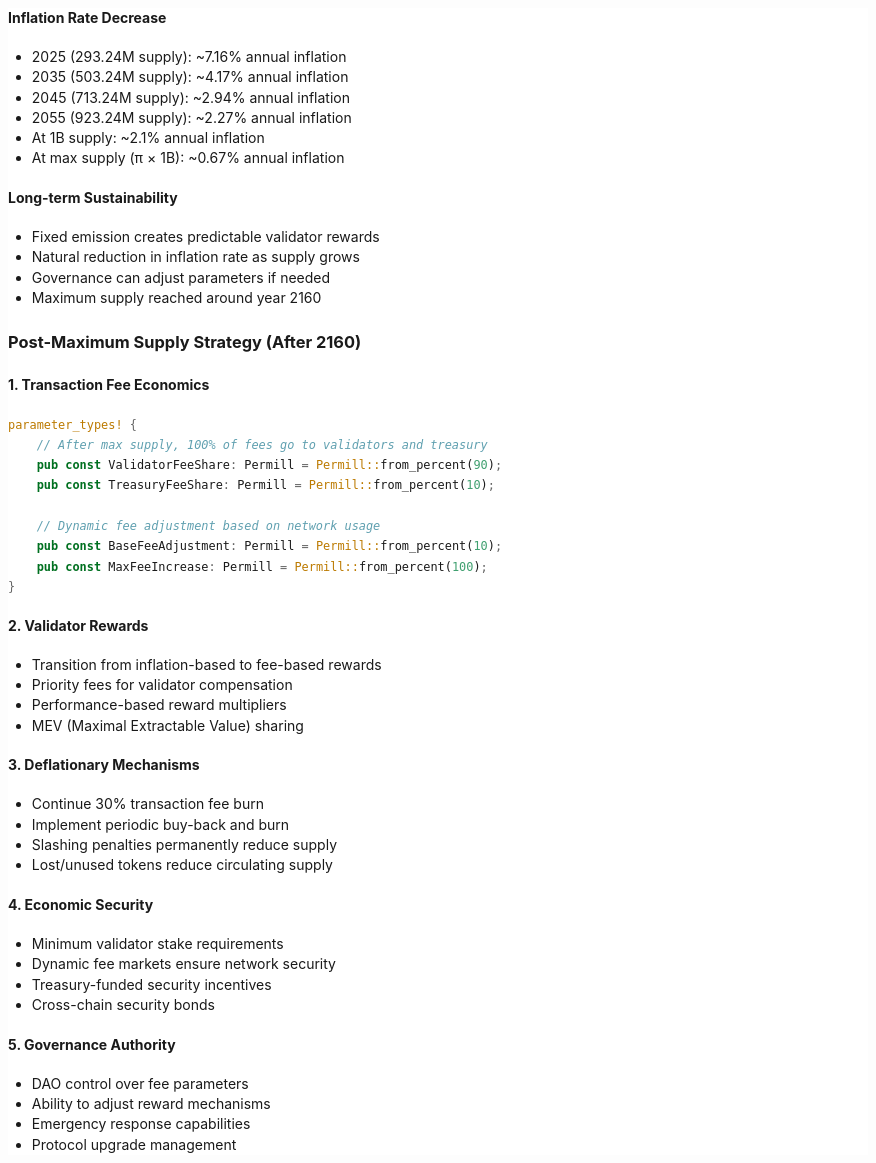 #### Inflation Rate Decrease
- 2025 (293.24M supply): ~7.16% annual inflation
- 2035 (503.24M supply): ~4.17% annual inflation
- 2045 (713.24M supply): ~2.94% annual inflation
- 2055 (923.24M supply): ~2.27% annual inflation
- At 1B supply: ~2.1% annual inflation
- At max supply (π × 1B): ~0.67% annual inflation

#### Long-term Sustainability
- Fixed emission creates predictable validator rewards
- Natural reduction in inflation rate as supply grows
- Governance can adjust parameters if needed
- Maximum supply reached around year 2160

### Post-Maximum Supply Strategy (After 2160)

#### 1. Transaction Fee Economics
```rust
parameter_types! {
    // After max supply, 100% of fees go to validators and treasury
    pub const ValidatorFeeShare: Permill = Permill::from_percent(90);
    pub const TreasuryFeeShare: Permill = Permill::from_percent(10);
    
    // Dynamic fee adjustment based on network usage
    pub const BaseFeeAdjustment: Permill = Permill::from_percent(10);
    pub const MaxFeeIncrease: Permill = Permill::from_percent(100);
}
```

#### 2. Validator Rewards
- Transition from inflation-based to fee-based rewards
- Priority fees for validator compensation
- Performance-based reward multipliers
- MEV (Maximal Extractable Value) sharing

#### 3. Deflationary Mechanisms
- Continue 30% transaction fee burn
- Implement periodic buy-back and burn
- Slashing penalties permanently reduce supply
- Lost/unused tokens reduce circulating supply

#### 4. Economic Security
- Minimum validator stake requirements
- Dynamic fee markets ensure network security
- Treasury-funded security incentives
- Cross-chain security bonds

#### 5. Governance Authority
- DAO control over fee parameters
- Ability to adjust reward mechanisms
- Emergency response capabilities
- Protocol upgrade management
